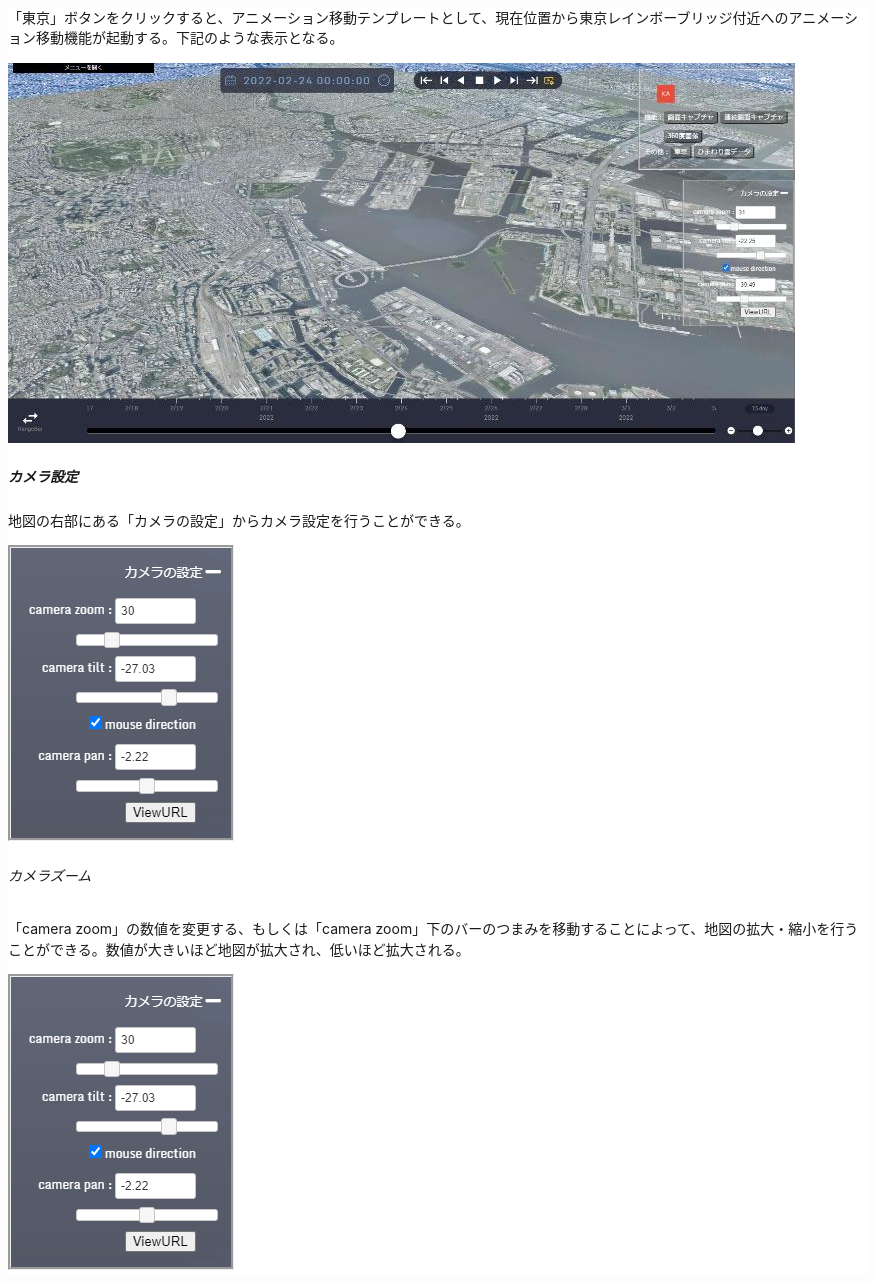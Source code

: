 「東京」ボタンをクリックすると、アニメーション移動テンプレートとして、現在位置から東京レインボーブリッジ付近へのアニメーション移動機能が起動する。下記のような表示となる。

![](media/MANUAL/image19.jpeg)


##### カメラ設定
地図の右部にある「カメラの設定」からカメラ設定を行うことができる。

![](media/MANUAL/image20.png)

###### カメラズーム
「camera zoom」の数値を変更する、もしくは「camera zoom」下のバーのつまみを移動することによって、地図の拡大・縮小を行うことができる。数値が大きいほど地図が拡大され、低いほど拡大される。

![](media/MANUAL/image20.png)
